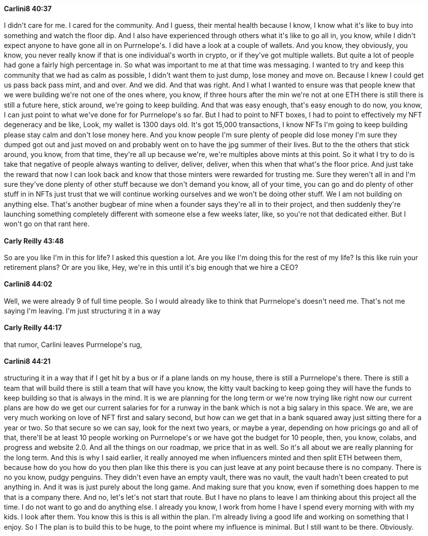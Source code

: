 **Carlini8 40:37**

I didn't care for me. I cared for the community. And I guess, their mental health because I know, I know what it's like to buy into something and watch the floor dip. And I also have experienced through others what it's like to go all in, you know, while I didn't expect anyone to have gone all in on Purrnelope's. I did have a look at a couple of wallets. And you know, they obviously, you know, you never really know if that is one individual's worth in crypto, or if they've got multiple wallets. But quite a lot of people had gone a fairly high percentage in. So what was important to me at that time was messaging. I wanted to try and keep this community that we had as calm as possible, I didn't want them to just dump, lose money and move on. Because I knew I could get us pass back pass mint, and and over. And we did. And that was right. And I what I wanted to ensure was that people knew that we were building we're not one of the ones where, you know, if three hours after the min we're not at one ETH there is still there is still a future here, stick around, we're going to keep building. And that was easy enough, that's easy enough to do now, you know, I can just point to what we've done for for Purrnelope's so far. But I had to point to NFT boxes, I had to point to effectively my NFT degeneracy and be like, Look, my wallet is 1300 days old. It's got 15,000 transactions, I know NFTs I'm going to keep building please stay calm and don't lose money here. And you know people I'm sure plenty of people did lose money I'm sure they dumped got out and just moved on and probably went on to have the jpg summer of their lives. But to the the others that stick around, you know, from that time, they're all up because we're, we're multiples above mints at this point. So it what I try to do is take that negative of people always wanting to deliver, deliver, deliver, when this when that what's the floor price. And just take the reward that now I can look back and know that those minters were rewarded for trusting me. Sure they weren't all in and I'm sure they've done plenty of other stuff because we don't demand you know, all of your time, you can go and do plenty of other stuff in in NFTs just trust that we will continue working ourselves and we won't be doing other stuff. We I am not building on anything else. That's another bugbear of mine when a founder says they're all in to their project, and then suddenly they're launching something completely different with someone else a few weeks later, like, so you're not that dedicated either. But I won't go on that rant here.

**Carly Reilly 43:48**

So are you like I'm in this for life? I asked this question a lot. Are you like I'm doing this for the rest of my life? Is this like ruin your retirement plans? Or are you like, Hey, we're in this until it's big enough that we hire a CEO?

**Carlini8 44:02**

Well, we were already 9 of full time people. So I would already like to think that Purrnelope's doesn't need me. That's not me saying I'm leaving. I'm just structuring it in a way

**Carly Reilly 44:17**

that rumor, Carlini leaves Purrnelope's rug,

**Carlini8 44:21**

structuring it in a way that if I get hit by a bus or if a plane lands on my house, there is still a Purrnelope's there. There is still a team that will build there is still a team that will have you know, the kitty vault backing to keep going they will have the funds to keep building so that is always in the mind. It is we are planning for the long term or we're now trying like right now our current plans are how do we get our current salaries for for a runway in the bank which is not a big salary in this space. We are, we are very much working on love of NFT first and salary second, but how can we get that in a bank squared away just sitting there for a year or two. So that secure so we can say, look for the next two years, or maybe a year, depending on how pricings go and all of that, there'll be at least 10 people working on Purrnelope's or we have got the budget for 10 people, then, you know, colabs, and progress and website 2.0. And all the things on our roadmap, we price that in as well. So it's all about we are really planning for the long term. And this is why I said earlier, it really annoyed me when influencers minted and then split ETH between them, because how do you how do you then plan like this there is you can just leave at any point because there is no company. There is no you know, pudgy penguins. They didn't even have an empty vault, there was no vault, the vault hadn't been created to put anything in. And it was is just purely about the long game. And making sure that you know, even if something does happen to me that is a company there. And no, let's let's not start that route. But I have no plans to leave I am thinking about this project all the time. I do not want to go and do anything else. I already you know, I work from home I have I spend every morning with with my kids. I look after them. You know this is this is all within the plan. I'm already living a good life and working on something that I enjoy. So I The plan is to build this to be huge, to the point where my influence is minimal. But I still want to be there. Obviously.